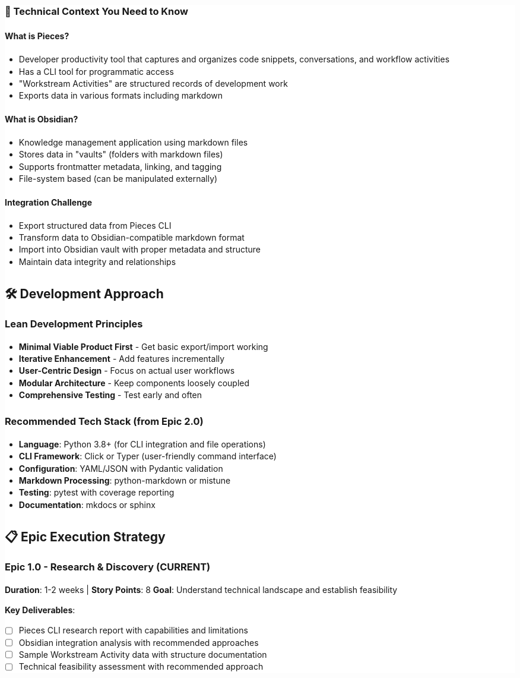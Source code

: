 ### 🔧 Technical Context You Need to Know

#### What is Pieces?
- Developer productivity tool that captures and organizes code snippets, conversations, and workflow activities
- Has a CLI tool for programmatic access
- "Workstream Activities" are structured records of development work
- Exports data in various formats including markdown

#### What is Obsidian?
- Knowledge management application using markdown files
- Stores data in "vaults" (folders with markdown files)
- Supports frontmatter metadata, linking, and tagging
- File-system based (can be manipulated externally)

#### Integration Challenge
- Export structured data from Pieces CLI
- Transform data to Obsidian-compatible markdown format
- Import into Obsidian vault with proper metadata and structure
- Maintain data integrity and relationships

## 🛠️ Development Approach

### Lean Development Principles
- **Minimal Viable Product First** - Get basic export/import working
- **Iterative Enhancement** - Add features incrementally
- **User-Centric Design** - Focus on actual user workflows
- **Modular Architecture** - Keep components loosely coupled
- **Comprehensive Testing** - Test early and often

### Recommended Tech Stack (from Epic 2.0)
- **Language**: Python 3.8+ (for CLI integration and file operations)
- **CLI Framework**: Click or Typer (user-friendly command interface)
- **Configuration**: YAML/JSON with Pydantic validation
- **Markdown Processing**: python-markdown or mistune
- **Testing**: pytest with coverage reporting
- **Documentation**: mkdocs or sphinx

## 📋 Epic Execution Strategy

### Epic 1.0 - Research & Discovery (CURRENT)
**Duration**: 1-2 weeks | **Story Points**: 8
**Goal**: Understand technical landscape and establish feasibility

**Key Deliverables**:
- [ ] Pieces CLI research report with capabilities and limitations
- [ ] Obsidian integration analysis with recommended approaches
- [ ] Sample Workstream Activity data with structure documentation
- [ ] Technical feasibility assessment with recommended approach
